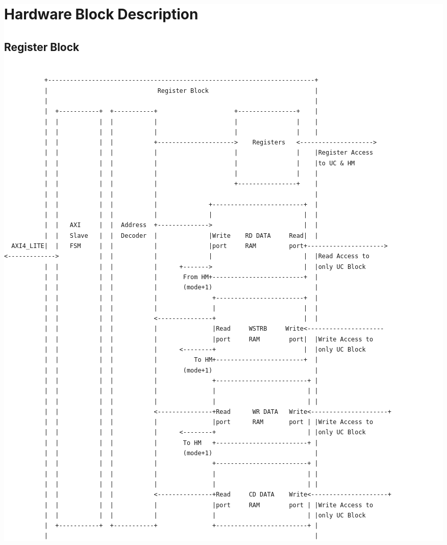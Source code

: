 # Hardware Block Description


## Register Block


```

           +-------------------------------------------------------------------------+
           |                              Register Block                             |
           |                                                                         |
           |  +-----------+  +-----------+                     +----------------+    |
           |  |           |  |           |                     |                |    |
           |  |           |  |           |                     |                |    |
           |  |           |  |           +--------------------->    Registers   <-------------------->
           |  |           |  |           |                     |                |    |Register Access
           |  |           |  |           |                     |                |    |to UC & HM
           |  |           |  |           |                     |                |    |
           |  |           |  |           |                     +----------------+    |
           |  |           |  |           |                                           |
           |  |           |  |           |              +-------------------------+  |
           |  |           |  |           |              |                         |  |
           |  |   AXI     |  |  Address  +-------------->                         |  |
           |  |   Slave   |  |  Decoder  |              |Write    RD DATA     Read|  |
  AXI4_LITE|  |   FSM     |  |           |              |port     RAM         port+--------------------->
<------------->           |  |           |              |                         |  |Read Access to 
           |  |           |  |           |      +------->                         |  |only UC Block
           |  |           |  |           |       From HM+-------------------------+  |
           |  |           |  |           |       (mode+1)                            |
           |  |           |  |           |               +------------------------+  |
           |  |           |  |           |               |                        |  |
           |  |           |  |           <---------------+                        |  |
           |  |           |  |           |               |Read     WSTRB     Write<---------------------
           |  |           |  |           |               |port     RAM        port|  |Write Access to 
           |  |           |  |           |      <--------+                        |  |only UC Block
           |  |           |  |           |          To HM+------------------------+  |
           |  |           |  |           |       (mode+1)                            |
           |  |           |  |           |               +-------------------------+ |
           |  |           |  |           |               |                         | |
           |  |           |  |           |               |                         | |
           |  |           |  |           <---------------+Read      WR DATA   Write<---------------------+
           |  |           |  |           |               |port      RAM       port | |Write Access to
           |  |           |  |           |      <--------+                         | |only UC Block
           |  |           |  |           |       To HM   +-------------------------+ |
           |  |           |  |           |       (mode+1)                            |
           |  |           |  |           |               +-------------------------+ |
           |  |           |  |           |               |                         | |
           |  |           |  |           |               |                         | |
           |  |           |  |           <---------------+Read     CD DATA    Write<---------------------+
           |  |           |  |           |               |port     RAM        port | |Write Access to 
           |  |           |  |           |               |                         | |only UC Block
           |  +-----------+  +-----------+               +-------------------------+ |
           |                                                                         |
```